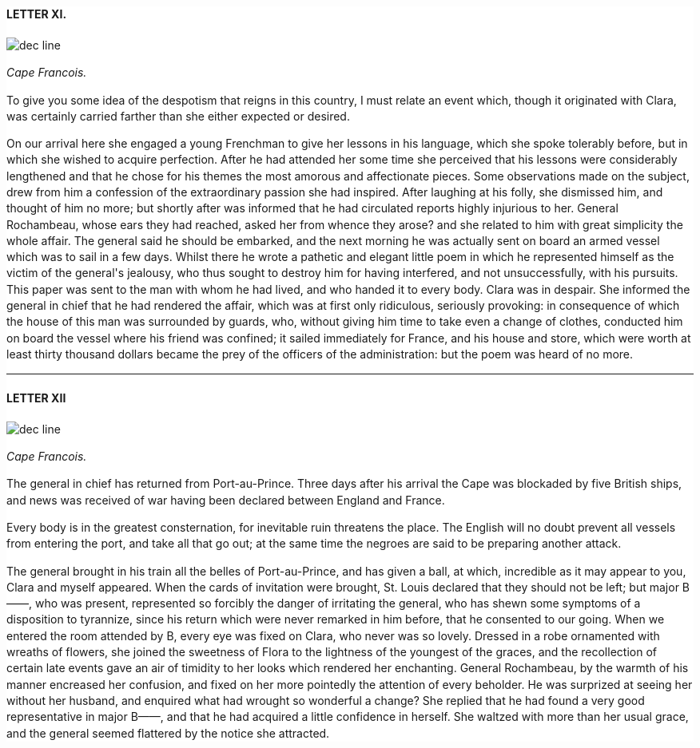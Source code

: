 
#### LETTER XI.

![dec line](images/line.jpg)

_Cape Francois._

To give you some idea of the despotism that reigns in this country, I must relate an event which, though it originated with Clara, was certainly carried farther than she either expected or desired.

On our arrival here she engaged a young Frenchman to give her lessons in his language, which she spoke tolerably before, but in which she wished to acquire perfection. After he had attended her some time she perceived that his lessons were considerably lengthened and that he chose for his themes the most amorous and affectionate pieces. Some observations made on the subject, drew from him a confession of the extraordinary passion she had inspired. After laughing at his folly, she  dismissed him, and thought of him no more; but shortly after was informed that he had circulated reports highly injurious to her. General Rochambeau, whose ears they had reached, asked her from whence they arose? and she related to him with great simplicity the whole affair. The general said he should be embarked, and the next morning he was actually sent on board an armed vessel which was to sail in a few days. Whilst there he wrote a pathetic and elegant little poem in which he represented himself as the victim of the general's jealousy, who thus sought to destroy him for having interfered, and not unsuccessfully, with his pursuits. This paper was sent to the man with whom he had lived, and who handed it to every body. Clara was in despair. She informed the general in chief that he had rendered the affair, which was at first only ridiculous, seriously provoking: in consequence of which the house of this man was surrounded by guards, who, without giving him time to take even a change of clothes, conducted him on board the vessel where his friend was  confined; it sailed immediately for France, and his house and store, which were worth at least thirty thousand dollars became the prey of the officers of the administration: but the poem was heard of no more.

---

#### LETTER XII

![dec line](images/line.jpg)

_Cape Francois._

The general in chief has returned from Port-au-Prince. Three days after his arrival the Cape was blockaded by five British ships, and news was received of war having been declared between England and France.

Every body is in the greatest consternation, for inevitable ruin threatens the place. The English will no doubt prevent all vessels from entering the port, and take all that go out; at the same time the negroes are said to be preparing another attack.

The general brought in his train all the belles of Port-au-Prince, and has given a ball, at which, incredible as it may appear to you, Clara and myself appeared. When the cards of invitation were brought, St. Louis declared that they should not be left; but major B——,  who was present, represented so forcibly the danger of irritating the general, who has shewn some symptoms of a disposition to tyrannize, since his return which were never remarked in him before, that he consented to our going. When we entered the room attended by B, every eye was fixed on Clara, who never was so lovely. Dressed in a robe ornamented with wreaths of flowers, she joined the sweetness of Flora to the lightness of the youngest of the graces, and the recollection of certain late events gave an air of timidity to her looks which rendered her enchanting. General Rochambeau, by the warmth of his manner encreased her confusion, and fixed on her more pointedly the attention of every beholder. He was surprized at seeing her without her husband, and enquired what had wrought so wonderful a change? She replied that he had found a very good representative in major B——, and that he had acquired a little confidence in herself. She waltzed with more than her usual grace, and the general seemed flattered by the notice she attracted.
